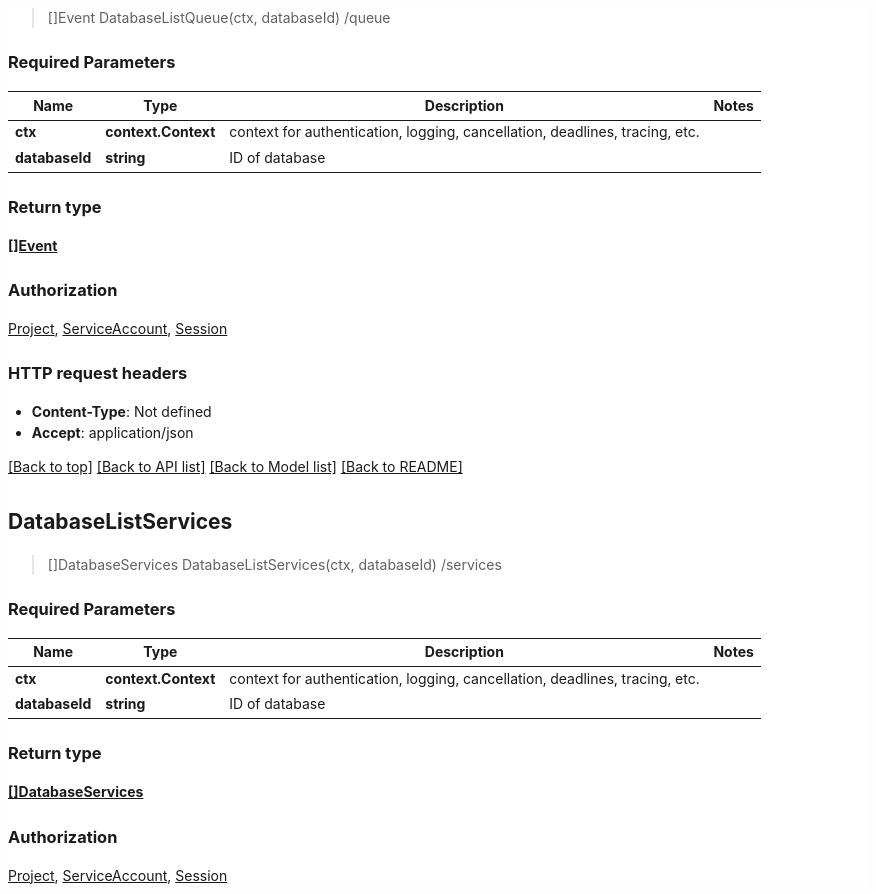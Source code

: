> []Event DatabaseListQueue(ctx, databaseId)
/queue

### Required Parameters


Name | Type | Description  | Notes
------------- | ------------- | ------------- | -------------
**ctx** | **context.Context** | context for authentication, logging, cancellation, deadlines, tracing, etc.
**databaseId** | **string**| ID of database | 

### Return type

[**[]Event**](event.md)

### Authorization

[Project](../README.md#Project), [ServiceAccount](../README.md#ServiceAccount), [Session](../README.md#Session)

### HTTP request headers

- **Content-Type**: Not defined
- **Accept**: application/json

[[Back to top]](#) [[Back to API list]](../README.md#documentation-for-api-endpoints)
[[Back to Model list]](../README.md#documentation-for-models)
[[Back to README]](../README.md)


## DatabaseListServices

> []DatabaseServices DatabaseListServices(ctx, databaseId)
/services

### Required Parameters


Name | Type | Description  | Notes
------------- | ------------- | ------------- | -------------
**ctx** | **context.Context** | context for authentication, logging, cancellation, deadlines, tracing, etc.
**databaseId** | **string**| ID of database | 

### Return type

[**[]DatabaseServices**](database.services.md)

### Authorization

[Project](../README.md#Project), [ServiceAccount](../README.md#ServiceAccount), [Session](../README.md#Session)

